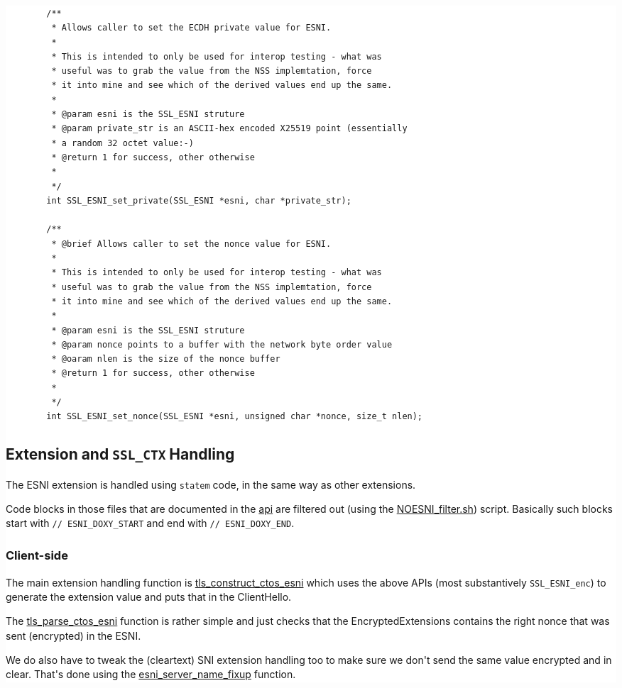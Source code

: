			/**
			 * Allows caller to set the ECDH private value for ESNI. 
			 *
			 * This is intended to only be used for interop testing - what was
			 * useful was to grab the value from the NSS implemtation, force
			 * it into mine and see which of the derived values end up the same.
			 *
			 * @param esni is the SSL_ESNI struture
			 * @param private_str is an ASCII-hex encoded X25519 point (essentially
			 * a random 32 octet value:-) 
			 * @return 1 for success, other otherwise
			 *
			 */
			int SSL_ESNI_set_private(SSL_ESNI *esni, char *private_str);
			
			/**
			 * @brief Allows caller to set the nonce value for ESNI. 
			 *
			 * This is intended to only be used for interop testing - what was
			 * useful was to grab the value from the NSS implemtation, force
			 * it into mine and see which of the derived values end up the same.
			 *
			 * @param esni is the SSL_ESNI struture
			 * @param nonce points to a buffer with the network byte order value
			 * @oaram nlen is the size of the nonce buffer
			 * @return 1 for success, other otherwise
			 *
			 */
			int SSL_ESNI_set_nonce(SSL_ESNI *esni, unsigned char *nonce, size_t nlen);
			
## Extension and ``SSL_CTX`` Handling

The ESNI extension is handled using ```statem``` code, in the same
way as other extensions.

Code blocks in those files that are documented in the [api](./api.md) are filtered 
out (using the [NOESNI_filter.sh](./NOESNI_filter.sh)) script. Basically
such blocks start with ```// ESNI_DOXY_START``` and
end with ```// ESNI_DOXY_END```.

### Client-side

The main extension handling function is [tls_construct_ctos_esni](./api.md#extensions__clnt_8c_1afca936de2d3ae315b5e8b8b200d17462)
which uses the above APIs (most substantively ``SSL_ESNI_enc``) to generate the extension value and puts that in the ClientHello. 

The [tls_parse_ctos_esni](./api.md#extensions__clnt_8c_1ac388d56d20b4d3b507e56203f1c08303)
function is rather simple and just checks that the EncryptedExtensions contains the right
nonce that was sent (encrypted) in the ESNI.

We do also have to tweak the (cleartext) SNI extension handling too to make
sure we don't send the same value encrypted and in clear. That's done using
the [esni_server_name_fixup](./api.md#extensions__clnt_8c_1a2454a14e823689509154ca3bfb4cdaea)
function.
